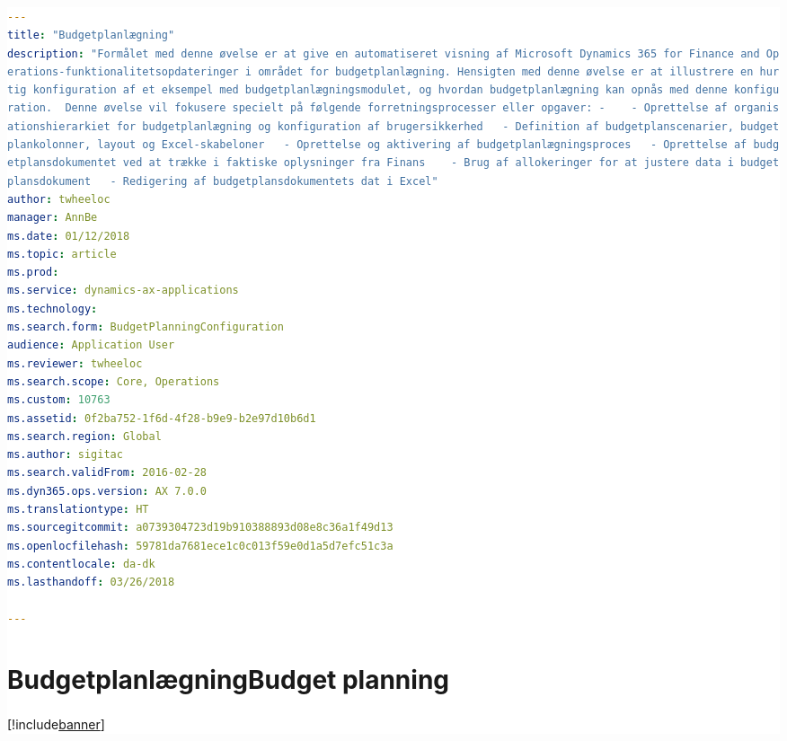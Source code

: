 ```yaml
---
title: "Budgetplanlægning"
description: "Formålet med denne øvelse er at give en automatiseret visning af Microsoft Dynamics 365 for Finance and Operations-funktionalitetsopdateringer i området for budgetplanlægning. Hensigten med denne øvelse er at illustrere en hurtig konfiguration af et eksempel med budgetplanlægningsmodulet, og hvordan budgetplanlægning kan opnås med denne konfiguration.  Denne øvelse vil fokusere specielt på følgende forretningsprocesser eller opgaver: -    - Oprettelse af organisationshierarkiet for budgetplanlægning og konfiguration af brugersikkerhed   - Definition af budgetplanscenarier, budgetplankolonner, layout og Excel-skabeloner   - Oprettelse og aktivering af budgetplanlægningsproces   - Oprettelse af budgetplansdokumentet ved at trække i faktiske oplysninger fra Finans    - Brug af allokeringer for at justere data i budgetplansdokument   - Redigering af budgetplansdokumentets dat i Excel"
author: twheeloc
manager: AnnBe
ms.date: 01/12/2018
ms.topic: article
ms.prod: 
ms.service: dynamics-ax-applications
ms.technology: 
ms.search.form: BudgetPlanningConfiguration
audience: Application User
ms.reviewer: twheeloc
ms.search.scope: Core, Operations
ms.custom: 10763
ms.assetid: 0f2ba752-1f6d-4f28-b9e9-b2e97d10b6d1
ms.search.region: Global
ms.author: sigitac
ms.search.validFrom: 2016-02-28
ms.dyn365.ops.version: AX 7.0.0
ms.translationtype: HT
ms.sourcegitcommit: a0739304723d19b910388893d08e8c36a1f49d13
ms.openlocfilehash: 59781da7681ece1c0c013f59e0d1a5d7efc51c3a
ms.contentlocale: da-dk
ms.lasthandoff: 03/26/2018

---
```


# <a name="budget-planning"></a><span data-ttu-id="42929-105">Budgetplanlægning</span><span class="sxs-lookup"><span data-stu-id="42929-105">Budget planning</span></span>

[!include[banner](../includes/banner.md)]

